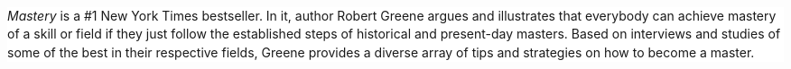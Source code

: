 _Mastery_ is a #1 New York Times bestseller. In it, author Robert Greene argues and illustrates that everybody can achieve mastery of a skill or field if they just follow the established steps of historical and present-day masters. Based on interviews and studies of some of the best in their respective fields, Greene provides a diverse array of tips and strategies on how to become a master.
